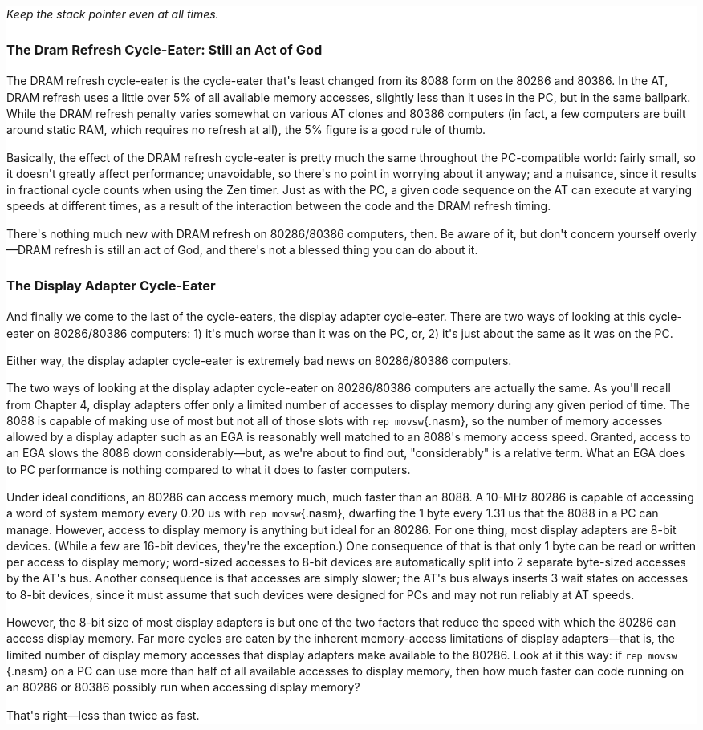 *Keep the stack pointer even at all times.*

### The Dram Refresh Cycle-Eater: Still an Act of God

The DRAM refresh cycle-eater is the cycle-eater that's least changed from its 8088 form on the 80286 and 80386. In the AT, DRAM refresh uses a little over 5% of all available memory accesses, slightly less than it uses in the PC, but in the same ballpark. While the DRAM refresh penalty varies somewhat on various AT clones and 80386 computers (in fact, a few computers are built around static RAM, which requires no refresh at all), the 5% figure is a good rule of thumb.

Basically, the effect of the DRAM refresh cycle-eater is pretty much the same throughout the PC-compatible world: fairly small, so it doesn't greatly affect performance; unavoidable, so there's no point in worrying about it anyway; and a nuisance, since it results in fractional cycle counts when using the Zen timer. Just as with the PC, a given code sequence on the AT can execute at varying speeds at different times, as a result of the interaction between the code and the DRAM refresh timing.

There's nothing much new with DRAM refresh on 80286/80386 computers, then. Be aware of it, but don't concern yourself overly—DRAM refresh is still an act of God, and there's not a blessed thing you can do about it.

### The Display Adapter Cycle-Eater

And finally we come to the last of the cycle-eaters, the display adapter cycle-eater. There are two ways of looking at this cycle-eater on 80286/80386 computers: 1) it's much worse than it was on the PC, or, 2) it's just about the same as it was on the PC.

Either way, the display adapter cycle-eater is extremely bad news on 80286/80386 computers.

The two ways of looking at the display adapter cycle-eater on 80286/80386 computers are actually the same. As you'll recall from Chapter 4, display adapters offer only a limited number of accesses to display memory during any given period of time. The 8088 is capable of making use of most but not all of those slots with `rep movsw`{.nasm}, so the number of memory accesses allowed by a display adapter such as an EGA is reasonably well matched to an 8088's memory access speed. Granted, access to an EGA slows the 8088 down considerably—but, as we're about to find out, "considerably" is a relative term. What an EGA does to PC performance is nothing compared to what it does to faster computers.

Under ideal conditions, an 80286 can access memory much, much faster than an 8088. A 10-MHz 80286 is capable of accessing a word of system memory every 0.20 us with `rep movsw`{.nasm}, dwarfing the 1 byte every 1.31 us that the 8088 in a PC can manage. However, access to display memory is anything but ideal for an 80286. For one thing, most display adapters are 8-bit devices. (While a few are 16-bit devices, they're the exception.) One consequence of that is that only 1 byte can be read or written per access to display memory; word-sized accesses to 8-bit devices are automatically split into 2 separate byte-sized accesses by the AT's bus. Another consequence is that accesses are simply slower; the AT's bus always inserts 3 wait states on accesses to 8-bit devices, since it must assume that such devices were designed for PCs and may not run reliably at AT speeds.

However, the 8-bit size of most display adapters is but one of the two factors that reduce the speed with which the 80286 can access display memory. Far more cycles are eaten by the inherent memory-access limitations of display adapters—that is, the limited number of display memory accesses that display adapters make available to the 80286. Look at it this way: if `rep movsw`{.nasm} on a PC can use more than half of all available accesses to display memory, then how much faster can code running on an 80286 or 80386 possibly run when accessing display memory?

That's right—less than twice as fast.
